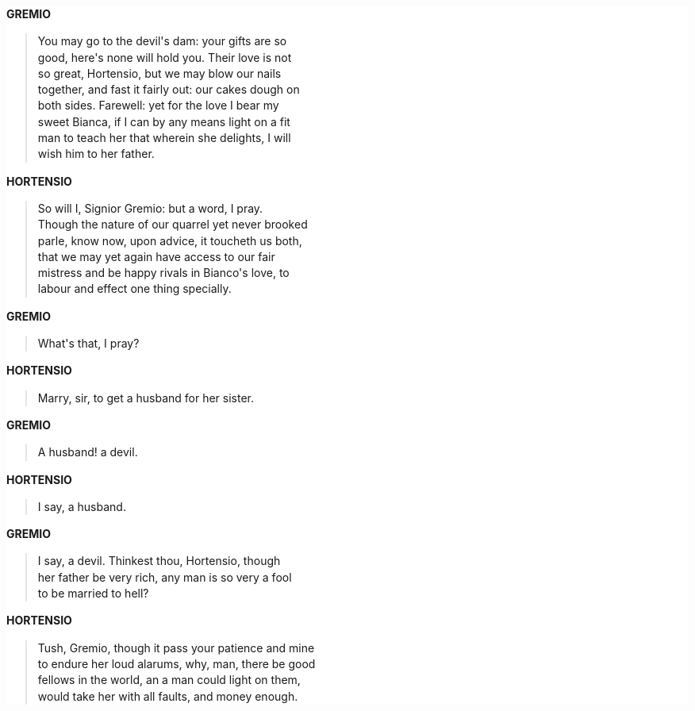 <a name="speech23"><b>GREMIO</b></a>
<blockquote>
<a name="1.1.106">You may go to the devil's dam: your gifts are so</a><br>
<a name="1.1.107">good, here's none will hold you. Their love is not</a><br>
<a name="1.1.108">so great, Hortensio, but we may blow our nails</a><br>
<a name="1.1.109">together, and fast it fairly out: our cakes dough on</a><br>
<a name="1.1.110">both sides. Farewell: yet for the love I bear my</a><br>
<a name="1.1.111">sweet Bianca, if I can by any means light on a fit</a><br>
<a name="1.1.112">man to teach her that wherein she delights, I will</a><br>
<a name="1.1.113">wish him to her father.</a><br>
</blockquote>

<a name="speech24"><b>HORTENSIO</b></a>
<blockquote>
<a name="1.1.114">So will I, Signior Gremio: but a word, I pray.</a><br>
<a name="1.1.115">Though the nature of our quarrel yet never brooked</a><br>
<a name="1.1.116">parle, know now, upon advice, it toucheth us both,</a><br>
<a name="1.1.117">that we may yet again have access to our fair</a><br>
<a name="1.1.118">mistress and be happy rivals in Bianco's love, to</a><br>
<a name="1.1.119">labour and effect one thing specially.</a><br>
</blockquote>

<a name="speech25"><b>GREMIO</b></a>
<blockquote>
<a name="1.1.120">What's that, I pray?</a><br>
</blockquote>

<a name="speech26"><b>HORTENSIO</b></a>
<blockquote>
<a name="1.1.121">Marry, sir, to get a husband for her sister.</a><br>
</blockquote>

<a name="speech27"><b>GREMIO</b></a>
<blockquote>
<a name="1.1.122">A husband! a devil.</a><br>
</blockquote>

<a name="speech28"><b>HORTENSIO</b></a>
<blockquote>
<a name="1.1.123">I say, a husband.</a><br>
</blockquote>

<a name="speech29"><b>GREMIO</b></a>
<blockquote>
<a name="1.1.124">I say, a devil. Thinkest thou, Hortensio, though</a><br>
<a name="1.1.125">her father be very rich, any man is so very a fool</a><br>
<a name="1.1.126">to be married to hell?</a><br>
</blockquote>

<a name="speech30"><b>HORTENSIO</b></a>
<blockquote>
<a name="1.1.127">Tush, Gremio, though it pass your patience and mine</a><br>
<a name="1.1.128">to endure her loud alarums, why, man, there be good</a><br>
<a name="1.1.129">fellows in the world, an a man could light on them,</a><br>
<a name="1.1.130">would take her with all faults, and money enough.</a><br>
</blockquote>
